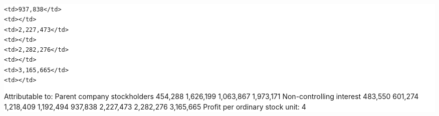     <td>937,838</td>
    <td></td>
    <td>2,227,473</td>
    <td></td>
    <td>2,282,276</td>
    <td></td>
    <td>3,165,665</td>
    <td></td>
  </tr>
  <tr>
    <td>Attributable to:</td>
    <td></td>
    <td></td>
    <td></td>
    <td></td>
    <td></td>
    <td></td>
    <td></td>
    <td></td>
    <td></td>
  </tr>
  <tr>
    <td>Parent company stockholders</td>
    <td></td>
    <td>454,288</td>
    <td></td>
    <td>1,626,199</td>
    <td></td>
    <td>1,063,867</td>
    <td></td>
    <td>1,973,171</td>
    <td></td>
  </tr>
  <tr>
    <td>Non-controlling interest</td>
    <td></td>
    <td>483,550</td>
    <td></td>
    <td>601,274</td>
    <td></td>
    <td>1,218,409</td>
    <td></td>
    <td>1,192,494</td>
    <td></td>
  </tr>
  <tr>
    <td></td>
    <td></td>
    <td>937,838</td>
    <td></td>
    <td>2,227,473</td>
    <td></td>
    <td>2,282,276</td>
    <td></td>
    <td>3,165,665</td>
    <td></td>
  </tr>
  <tr>
    <td>Profit per ordinary stock unit:</td>
    <td>4</td>
    <td></td>
    <td></td>
    <td></td>
    <td></td>